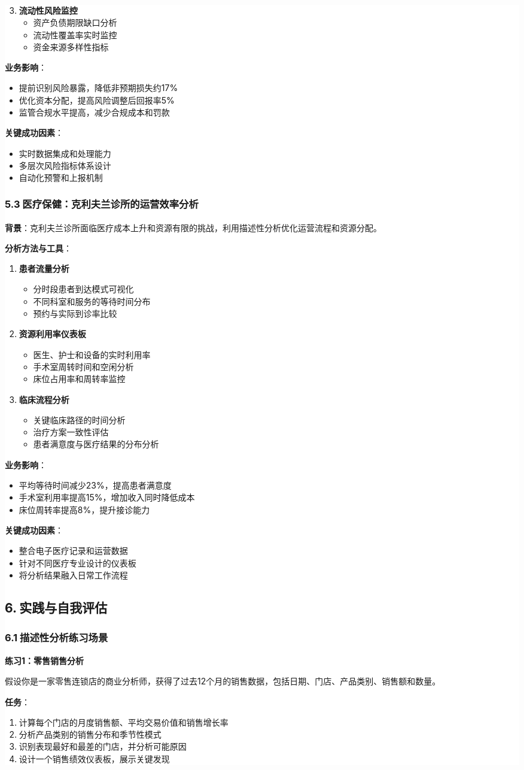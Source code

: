 3. **流动性风险监控**
   - 资产负债期限缺口分析
   - 流动性覆盖率实时监控
   - 资金来源多样性指标

**业务影响**：
- 提前识别风险暴露，降低非预期损失约17%
- 优化资本分配，提高风险调整后回报率5%
- 监管合规水平提高，减少合规成本和罚款

**关键成功因素**：
- 实时数据集成和处理能力
- 多层次风险指标体系设计
- 自动化预警和上报机制

### 5.3 医疗保健：克利夫兰诊所的运营效率分析

**背景**：克利夫兰诊所面临医疗成本上升和资源有限的挑战，利用描述性分析优化运营流程和资源分配。

**分析方法与工具**：

1. **患者流量分析**
   - 分时段患者到达模式可视化
   - 不同科室和服务的等待时间分布
   - 预约与实际到诊率比较

2. **资源利用率仪表板**
   - 医生、护士和设备的实时利用率
   - 手术室周转时间和空闲分析
   - 床位占用率和周转率监控

3. **临床流程分析**
   - 关键临床路径的时间分析
   - 治疗方案一致性评估
   - 患者满意度与医疗结果的分布分析

**业务影响**：
- 平均等待时间减少23%，提高患者满意度
- 手术室利用率提高15%，增加收入同时降低成本
- 床位周转率提高8%，提升接诊能力

**关键成功因素**：
- 整合电子医疗记录和运营数据
- 针对不同医疗专业设计的仪表板
- 将分析结果融入日常工作流程

## 6. 实践与自我评估

### 6.1 描述性分析练习场景

**练习1：零售销售分析**

假设你是一家零售连锁店的商业分析师，获得了过去12个月的销售数据，包括日期、门店、产品类别、销售额和数量。

**任务**：
1. 计算每个门店的月度销售额、平均交易价值和销售增长率
2. 分析产品类别的销售分布和季节性模式
3. 识别表现最好和最差的门店，并分析可能原因
4. 设计一个销售绩效仪表板，展示关键发现
